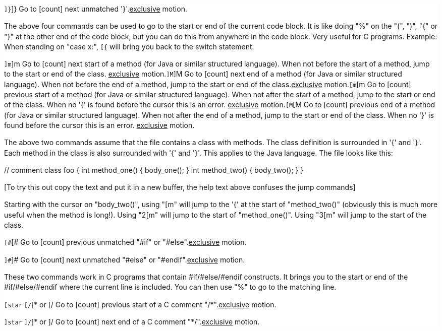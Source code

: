 `]}`\]} Go to \[count\] next unmatched '}'.[exclusive](https://neovim.io/doc/user/motion.html#exclusive) motion.

The above four commands can be used to go to the start or end of the current code block. It is like doing "%" on the "(", ")", "{" or "}" at the other end of the code block, but you can do this from anywhere in the code block. Very useful for C programs. Example: When standing on "case x:", `[{` will bring you back to the switch statement.

`]m`\]m Go to \[count\] next start of a method (for Java or similar structured language). When not before the start of a method, jump to the start or end of the class. [exclusive](https://neovim.io/doc/user/motion.html#exclusive) motion.`]M`\]M Go to \[count\] next end of a method (for Java or similar structured language). When not before the end of a method, jump to the start or end of the class.[exclusive](https://neovim.io/doc/user/motion.html#exclusive) motion.`[m`\[m Go to \[count\] previous start of a method (for Java or similar structured language). When not after the start of a method, jump to the start or end of the class. When no '{' is found before the cursor this is an error. [exclusive](https://neovim.io/doc/user/motion.html#exclusive) motion.`[M`\[M Go to \[count\] previous end of a method (for Java or similar structured language). When not after the end of a method, jump to the start or end of the class. When no '}' is found before the cursor this is an error. [exclusive](https://neovim.io/doc/user/motion.html#exclusive) motion.

The above two commands assume that the file contains a class with methods. The class definition is surrounded in '{' and '}'. Each method in the class is also surrounded with '{' and '}'. This applies to the Java language. The file looks like this:

// comment
class foo {
        int method_one() {
                body_one();
        }
        int method_two() {
                body_two();
        }
}

\[To try this out copy the text and put it in a new buffer, the help text above confuses the jump commands\]

Starting with the cursor on "body\_two()", using "\[m" will jump to the '{' at the start of "method\_two()" (obviously this is much more useful when the method is long!). Using "2\[m" will jump to the start of "method\_one()". Using "3\[m" will jump to the start of the class.

`[#`\[# Go to \[count\] previous unmatched "#if" or "#else".[exclusive](https://neovim.io/doc/user/motion.html#exclusive) motion.

`]#`\]# Go to \[count\] next unmatched "#else" or "#endif".[exclusive](https://neovim.io/doc/user/motion.html#exclusive) motion.

These two commands work in C programs that contain #if/#else/#endif constructs. It brings you to the start or end of the #if/#else/#endif where the current line is included. You can then use "%" to go to the matching line.

`[star` `[/`\[\* or \[/ Go to \[count\] previous start of a C comment "/\*".[exclusive](https://neovim.io/doc/user/motion.html#exclusive) motion.

`]star` `]/`\]\* or \]/ Go to \[count\] next end of a C comment "\*/".[exclusive](https://neovim.io/doc/user/motion.html#exclusive) motion.
